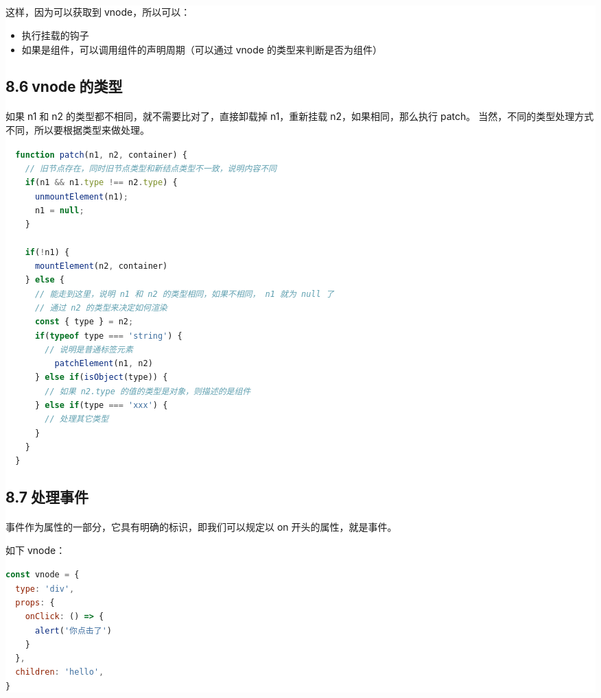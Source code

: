 这样，因为可以获取到 vnode，所以可以：
- 执行挂载的钩子
- 如果是组件，可以调用组件的声明周期（可以通过 vnode 的类型来判断是否为组件）

## 8.6 vnode 的类型

如果 n1 和 n2 的类型都不相同，就不需要比对了，直接卸载掉 n1，重新挂载 n2，如果相同，那么执行 patch。
当然，不同的类型处理方式不同，所以要根据类型来做处理。

```js
  function patch(n1, n2, container) {
    // 旧节点存在，同时旧节点类型和新结点类型不一致，说明内容不同
    if(n1 && n1.type !== n2.type) {
      unmountElement(n1);
      n1 = null;
    }

    if(!n1) {
      mountElement(n2, container)
    } else {
      // 能走到这里，说明 n1 和 n2 的类型相同，如果不相同， n1 就为 null 了
      // 通过 n2 的类型来决定如何渲染
      const { type } = n2;
      if(typeof type === 'string') {
        // 说明是普通标签元素
          patchElement(n1, n2)
      } else if(isObject(type)) {
        // 如果 n2.type 的值的类型是对象，则描述的是组件
      } else if(type === 'xxx') {
        // 处理其它类型
      }
    }
  }
```

## 8.7 处理事件

事件作为属性的一部分，它具有明确的标识，即我们可以规定以 on 开头的属性，就是事件。

如下 vnode：

```js
const vnode = {
  type: 'div',
  props: {
    onClick: () => {
      alert('你点击了')
    }
  },
  children: 'hello',
}
```
